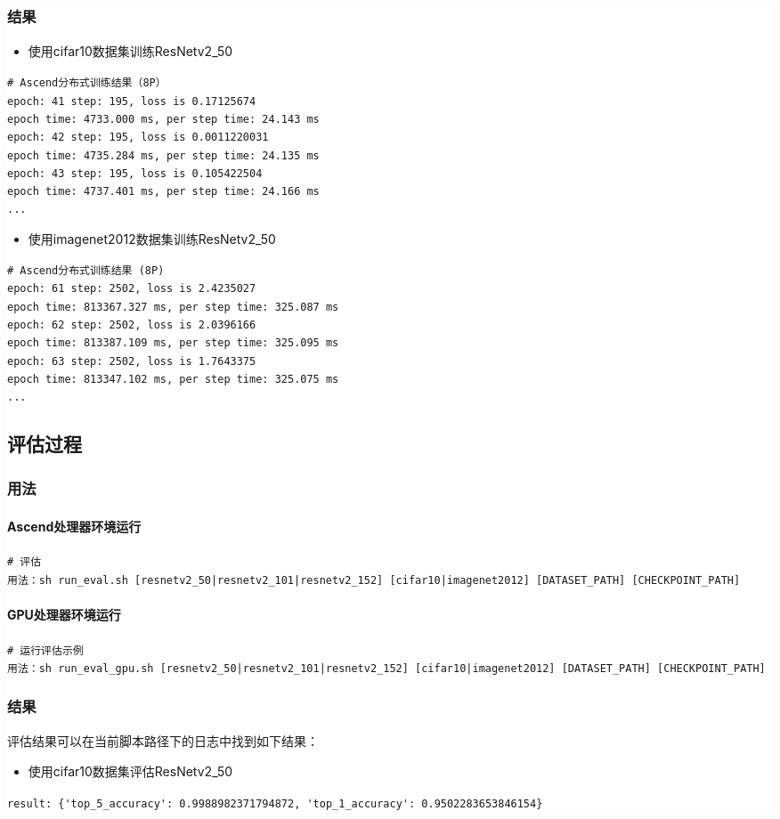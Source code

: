 ### 结果

- 使用cifar10数据集训练ResNetv2_50

```text
# Ascend分布式训练结果（8P）
epoch: 41 step: 195, loss is 0.17125674
epoch time: 4733.000 ms, per step time: 24.143 ms
epoch: 42 step: 195, loss is 0.0011220031
epoch time: 4735.284 ms, per step time: 24.135 ms
epoch: 43 step: 195, loss is 0.105422504
epoch time: 4737.401 ms, per step time: 24.166 ms
...
```

- 使用imagenet2012数据集训练ResNetv2_50

```text
# Ascend分布式训练结果 (8P)
epoch: 61 step: 2502, loss is 2.4235027
epoch time: 813367.327 ms, per step time: 325.087 ms
epoch: 62 step: 2502, loss is 2.0396166
epoch time: 813387.109 ms, per step time: 325.095 ms
epoch: 63 step: 2502, loss is 1.7643375
epoch time: 813347.102 ms, per step time: 325.075 ms
...
```

## 评估过程

### 用法

#### Ascend处理器环境运行

```Shell
# 评估
用法：sh run_eval.sh [resnetv2_50|resnetv2_101|resnetv2_152] [cifar10|imagenet2012] [DATASET_PATH] [CHECKPOINT_PATH]
```

#### GPU处理器环境运行

```shell
# 运行评估示例
用法：sh run_eval_gpu.sh [resnetv2_50|resnetv2_101|resnetv2_152] [cifar10|imagenet2012] [DATASET_PATH] [CHECKPOINT_PATH]
```

### 结果

评估结果可以在当前脚本路径下的日志中找到如下结果：

- 使用cifar10数据集评估ResNetv2_50

```text
result: {'top_5_accuracy': 0.9988982371794872, 'top_1_accuracy': 0.9502283653846154}
```
